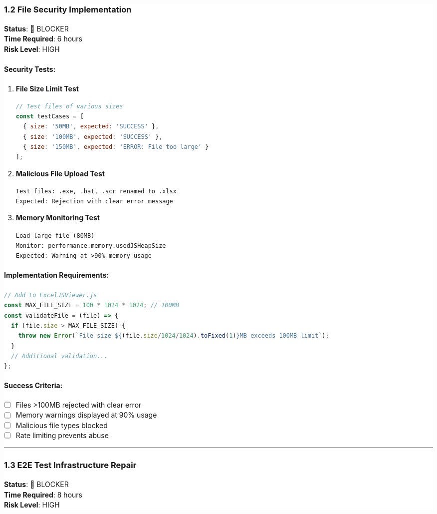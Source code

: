 ### 1.2 File Security Implementation
**Status**: 🔴 BLOCKER  
**Time Required**: 6 hours  
**Risk Level**: HIGH  

#### Security Tests:
1. **File Size Limit Test**
   ```javascript
   // Test files of various sizes
   const testCases = [
     { size: '50MB', expected: 'SUCCESS' },
     { size: '100MB', expected: 'SUCCESS' },
     { size: '150MB', expected: 'ERROR: File too large' }
   ];
   ```

2. **Malicious File Upload Test**
   ```
   Test files: .exe, .bat, .scr renamed to .xlsx
   Expected: Rejection with clear error message
   ```

3. **Memory Monitoring Test**
   ```
   Load large file (80MB)
   Monitor: performance.memory.usedJSHeapSize
   Expected: Warning at >90% memory usage
   ```

#### Implementation Requirements:
```javascript
// Add to ExcelJSViewer.js
const MAX_FILE_SIZE = 100 * 1024 * 1024; // 100MB
const validateFile = (file) => {
  if (file.size > MAX_FILE_SIZE) {
    throw new Error(`File size ${(file.size/1024/1024).toFixed(1)}MB exceeds 100MB limit`);
  }
  // Additional validation...
};
```

#### Success Criteria:
- [ ] Files >100MB rejected with clear error
- [ ] Memory warnings displayed at 90% usage
- [ ] Malicious file types blocked
- [ ] Rate limiting prevents abuse

---

### 1.3 E2E Test Infrastructure Repair
**Status**: 🔴 BLOCKER  
**Time Required**: 8 hours  
**Risk Level**: HIGH  
